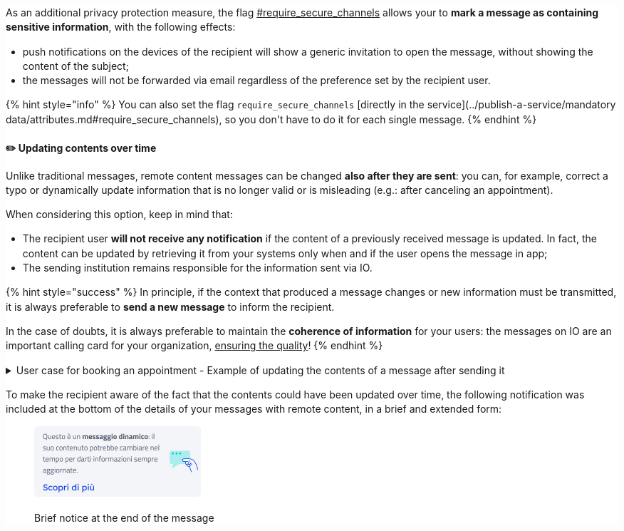 As an additional privacy protection measure, the flag [#require_secure_channels](../../api-and-specifications/api-messages/submit-a-message-passing-the-user-tax-code-in-the-request-body.md#require_secure_channels "mention") allows your to **mark a message as containing sensitive information**, with the following effects:

* push notifications on the devices of the recipient will show a generic invitation to open the message, without showing the content of the subject;
* the messages will not be forwarded via email regardless of the preference set by the recipient user.

{% hint style="info" %} You can also set the flag `require_secure_channels` [directly in the service](../publish-a-service/mandatory data/attributes.md#require_secure_channels), so you don't have to do it for each single message. {% endhint %}

#### ✏️ Updating contents over time

Unlike traditional messages, remote content messages can be changed **also after they are sent**: you can, for example, correct a typo or dynamically update information that is no longer valid or is misleading (e.g.: after canceling an appointment). 

When considering this option, keep in mind that:

* The recipient user **will not receive any notification** if the content of a previously received message is updated. In fact, the content can be updated by retrieving it from your systems only when and if the user opens the message in app;
* The sending institution remains responsible for the information sent via IO.

{% hint style="success" %} In principle, if the context that produced a message changes or new information must be transmitted, it is always preferable to **send a new message** to inform the recipient.

In the case of doubts, it is always preferable to maintain the **coherence of information** for your users: the messages on IO are an important calling card for your organization, [ensuring the quality](https://docs.pagopa.it/manuale-servizi/comunicare-un-servizio/i-canali)!  {% endhint %}

<details><summary>User case for booking an appointment - Example of updating the contents of a message after sending it</summary></details>

To make the recipient aware of the fact that the contents could have been updated over time, the following notification was included at the bottom of the details of your messages with remote content, in a brief and extended form:

<figure><img src="../../.gitbook/assets/Banner informativi (1).jpg" alt="" width="234"><figcaption><p>Brief notice at the end of the message</p></figcaption></figure>
